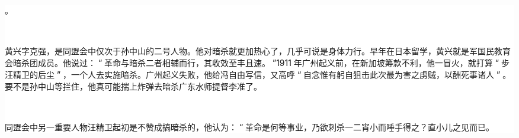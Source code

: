    。
  </span>
 </p>
 <p class="p1">
  <span class="s1">
  </span>
  <br/>
 </p>
 <p class="p2">
  <span class="s1">
   黄兴字克强，是同盟会中仅次于孙中山的二号人物。他对暗杀就更加热心了，几乎可说是身体力行。早年在日本留学，黄兴就是军国民教育会暗杀团成员。他说过：
  </span>
  <span class="s2">
   “
  </span>
  <span class="s1">
   革命与暗杀二者相辅而行，其收效至丰且速。
  </span>
  <span class="s2">
   ”1911
  </span>
  <span class="s1">
   年广州起义前，在新加坡筹款不利，他一冒火，就打算
  </span>
  <span class="s2">
   “
  </span>
  <span class="s1">
   步汪精卫的后尘
  </span>
  <span class="s2">
   ”
  </span>
  <span class="s1">
   ，一个人去实施暗杀。广州起义失败，他给冯自由写信，又高呼
  </span>
  <span class="s2">
   “
  </span>
  <span class="s1">
   自念惟有躬自狙击此次最为害之虏贼，以酬死事诸人
  </span>
  <span class="s2">
   ”
  </span>
  <span class="s1">
   。要不是孙中山等拦住，他真可能揣上炸弹去暗杀广东水师提督李准了。
  </span>
 </p>
 <p class="p1">
  <span class="s1">
  </span>
  <br/>
 </p>
 <p class="p2">
  <span class="s1">
   同盟会中另一重要人物汪精卫起初是不赞成搞暗杀的，他认为：
  </span>
  <span class="s2">
   “
  </span>
  <span class="s1">
   革命是何等事业，乃欲刺杀一二宵小而唾手得之？直小儿之见而已。
  </span>